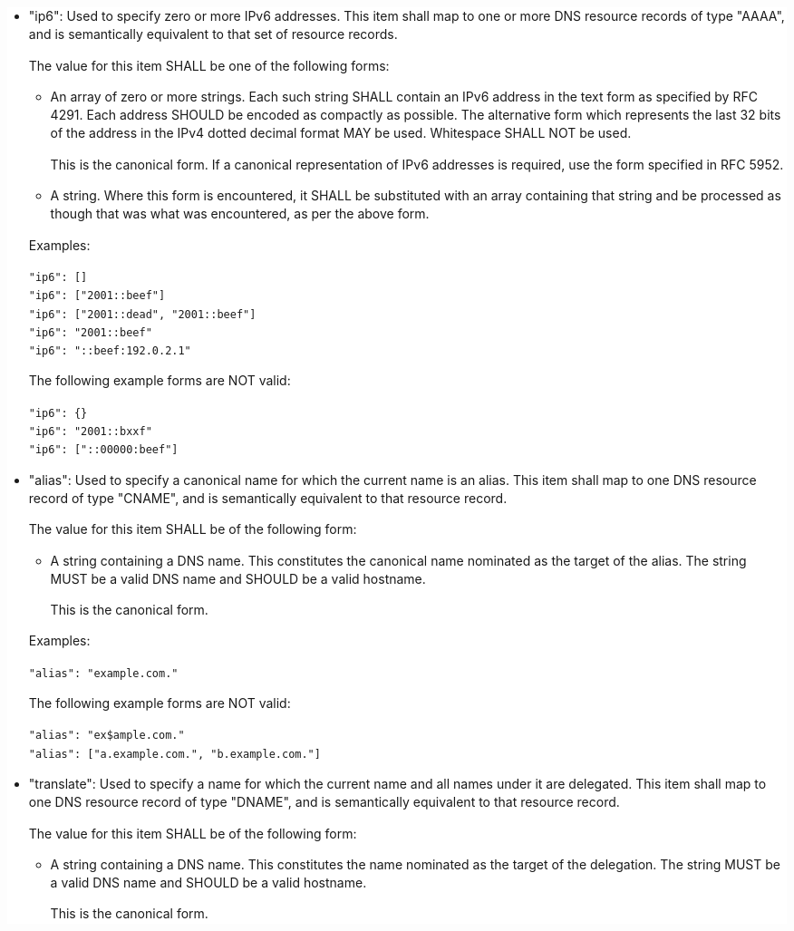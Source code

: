  - "ip6": Used to specify zero or more IPv6 addresses. This item shall map to one or more DNS resource records of type "AAAA", and is semantically equivalent to that set of resource records.

    The value for this item SHALL be one of the following forms:

    - An array of zero or more strings. Each such string SHALL contain an IPv6 address in the text form as specified by RFC 4291. Each address SHOULD be encoded as compactly as possible. The alternative form which represents the last 32 bits of the address in the IPv4 dotted decimal format MAY be used. Whitespace SHALL NOT be used.

      This is the canonical form. If a canonical representation of IPv6 addresses is required, use the form specified in RFC 5952.

    - A string. Where this form is encountered, it SHALL be substituted with an array containing that string and be processed as though that was what was encountered, as per the above form.

    Examples:

        "ip6": []
        "ip6": ["2001::beef"]
        "ip6": ["2001::dead", "2001::beef"]
        "ip6": "2001::beef"
        "ip6": "::beef:192.0.2.1"

    The following example forms are NOT valid:

        "ip6": {}
        "ip6": "2001::bxxf"
        "ip6": ["::00000:beef"]

  - "alias": Used to specify a canonical name for which the current name is an alias.  This item shall map to one DNS resource record of type "CNAME", and is semantically equivalent to that resource record.

    The value for this item SHALL be of the following form:

    - A string containing a DNS name. This constitutes the canonical name nominated as the target of the alias. The string MUST be a valid DNS name and SHOULD be a valid hostname.

      This is the canonical form.

    Examples:

        "alias": "example.com."

    The following example forms are NOT valid:

        "alias": "ex$ample.com."
        "alias": ["a.example.com.", "b.example.com."]

  - "translate": Used to specify a name for which the current name and all names under it are delegated. This item shall map to one DNS resource record of type "DNAME", and is semantically equivalent to that resource record.

    The value for this item SHALL be of the following form:

    - A string containing a DNS name. This constitutes the name nominated as the target of the delegation. The string MUST be a valid DNS name and SHOULD be a valid hostname.

      This is the canonical form.
